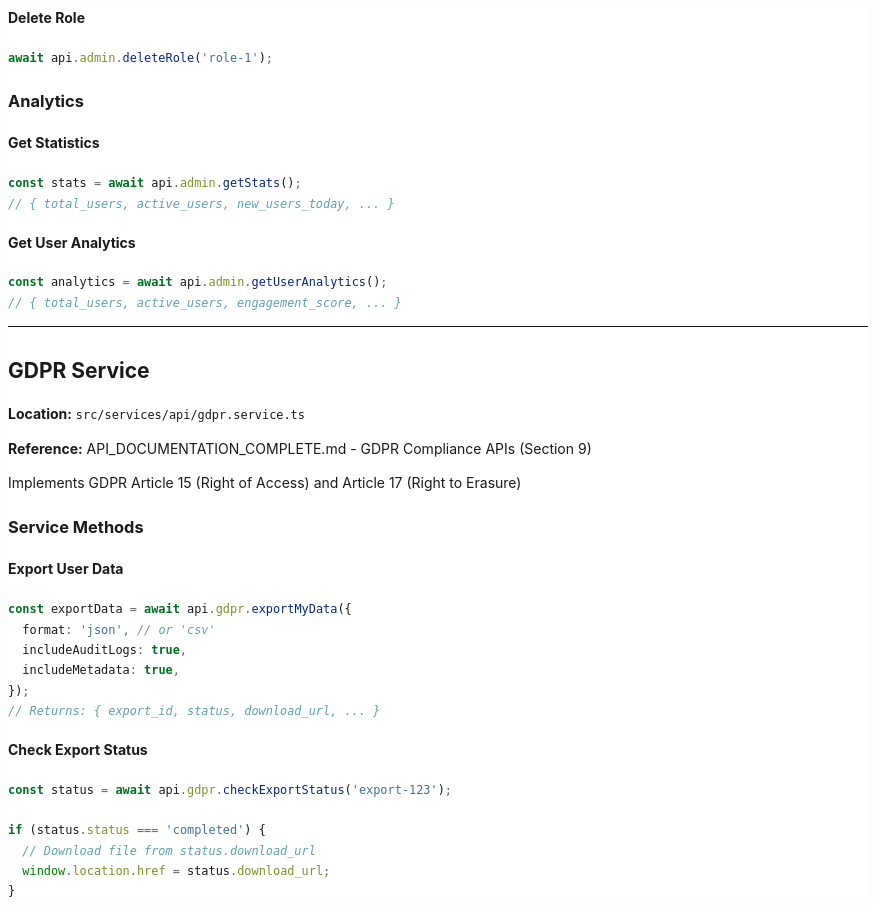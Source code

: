 #### Delete Role

```typescript
await api.admin.deleteRole('role-1');
```

### Analytics

#### Get Statistics

```typescript
const stats = await api.admin.getStats();
// { total_users, active_users, new_users_today, ... }
```

#### Get User Analytics

```typescript
const analytics = await api.admin.getUserAnalytics();
// { total_users, active_users, engagement_score, ... }
```

---

## GDPR Service

**Location:** `src/services/api/gdpr.service.ts`

**Reference:** API_DOCUMENTATION_COMPLETE.md - GDPR Compliance APIs (Section 9)

Implements GDPR Article 15 (Right of Access) and Article 17 (Right to Erasure)

### Service Methods

#### Export User Data

```typescript
const exportData = await api.gdpr.exportMyData({
  format: 'json', // or 'csv'
  includeAuditLogs: true,
  includeMetadata: true,
});
// Returns: { export_id, status, download_url, ... }
```

#### Check Export Status

```typescript
const status = await api.gdpr.checkExportStatus('export-123');

if (status.status === 'completed') {
  // Download file from status.download_url
  window.location.href = status.download_url;
}
```

